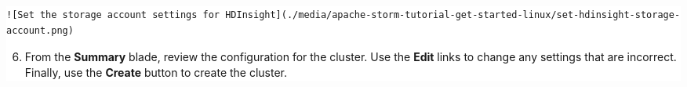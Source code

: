     ![Set the storage account settings for HDInsight](./media/apache-storm-tutorial-get-started-linux/set-hdinsight-storage-account.png)

6. From the **Summary** blade, review the configuration for the cluster. Use the __Edit__ links to change any settings that are incorrect. Finally, use the __Create__ button to create the cluster.
